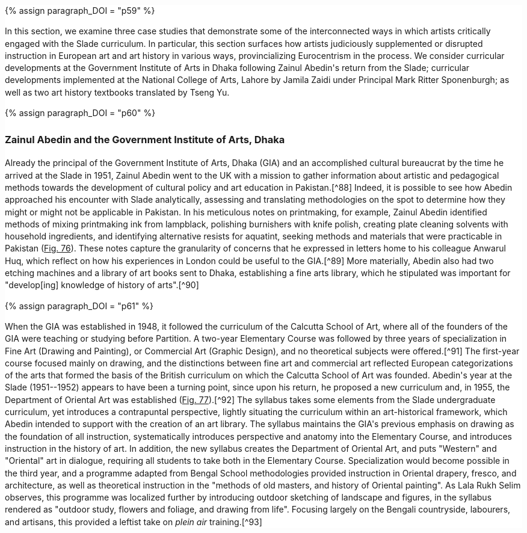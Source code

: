 {% assign paragraph_DOI = "p59" %}

In this section, we examine three case studies that demonstrate some of the interconnected ways in which artists critically engaged with the Slade curriculum. In particular, this section surfaces how artists judiciously supplemented or disrupted instruction in European art and art history in various ways, provincializing Eurocentrism in the process. We consider curricular developments at the Government Institute of Arts in Dhaka following Zainul Abedin's return from the Slade; curricular developments implemented at the National College of Arts, Lahore by Jamila Zaidi under Principal Mark Ritter Sponenburgh; as well as two art history textbooks translated by Tseng Yu.

{% assign paragraph_DOI = "p60" %}

### Zainul Abedin and the Government Institute of Arts, Dhaka

Already the principal of the Government Institute of Arts, Dhaka (GIA) and an accomplished cultural bureaucrat by the time he arrived at the Slade in 1951, Zainul Abedin went to the UK with a mission to gather information about artistic and pedagogical methods towards the development of cultural policy and art education in Pakistan.[^88] Indeed, it is possible to see how Abedin approached his encounter with Slade analytically, assessing and translating methodologies on the spot to determine how they might or might not be applicable in Pakistan. In his meticulous notes on printmaking, for example, Zainul Abedin identified methods of mixing printmaking ink from lampblack, polishing burnishers with knife polish, creating plate cleaning solvents with household ingredients, and identifying alternative resists for aquatint, seeking methods and materials that were practicable in Pakistan ([Fig. 76](/issues/issue-index/issue-20/london-asia-and-the-slade-archives#-p_38)). These notes capture the granularity of concerns that he expressed in letters home to his colleague Anwarul Huq, which reflect on how his experiences in London could be useful to the GIA.[^89] More materially, Abedin also had two etching machines and a library of art books sent to Dhaka, establishing a fine arts library, which he stipulated was important for "develop\[ing\] knowledge of history of arts".[^90]

{% assign paragraph_DOI = "p61" %}

When the GIA was established in 1948, it followed the curriculum of the Calcutta School of Art, where all of the founders of the GIA were teaching or studying before Partition. A two-year Elementary Course was followed by three years of specialization in Fine Art (Drawing and Painting), or Commercial Art (Graphic Design), and no theoretical subjects were offered.[^91] The first-year course focused mainly on drawing, and the distinctions between fine art and commercial art reflected European categorizations of the arts that formed the basis of the British curriculum on which the Calcutta School of Art was founded. Abedin's year at the Slade (1951--1952) appears to have been a turning point, since upon his return, he proposed a new curriculum and, in 1955, the Department of Oriental Art was established ([Fig. 77](/issues/issue-index/issue-20/london-asia-and-the-slade-archives#-p_39)).[^92] The syllabus takes some elements from the Slade undergraduate curriculum, yet introduces a contrapuntal perspective, lightly situating the curriculum within an art-historical framework, which Abedin intended to support with the creation of an art library. The syllabus maintains the GIA's previous emphasis on drawing as the foundation of all instruction, systematically introduces perspective and anatomy into the Elementary Course, and introduces instruction in the history of art. In addition, the new syllabus creates the Department of Oriental Art, and puts "Western" and "Oriental" art in dialogue, requiring all students to take both in the Elementary Course. Specialization would become possible in the third year, and a programme adapted from Bengal School methodologies provided instruction in Oriental drapery, fresco, and architecture, as well as theoretical instruction in the "methods of old masters, and history of Oriental painting". As Lala Rukh Selim observes, this programme was localized further by introducing outdoor sketching of landscape and figures, in the syllabus rendered as "outdoor study, flowers and foliage, and drawing from life". Focusing largely on the Bengali countryside, labourers, and artisans, this provided a leftist take on *plein air* training.[^93]
